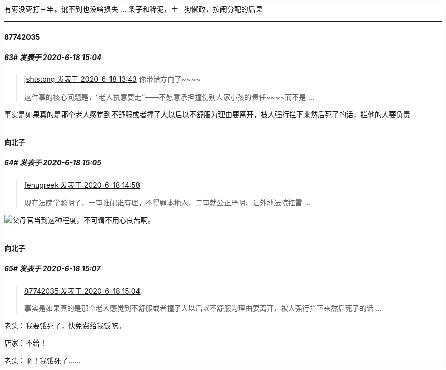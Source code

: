 有枣没枣打三竿，讹不到也没啥损失 ...</blockquote>
条子和稀泥，土   狗懒政，按闹分配的后果







*****

####  87742035  
##### 63#       发表于 2020-6-18 15:04



<blockquote><a href="httphttps://bbs.saraba1st.com/2b/forum.php?mod=redirect&amp;goto=findpost&amp;pid=47850154&amp;ptid=1942443" target="_blank">jshtstong 发表于 2020-6-18 13:43</a>
你带错方向了~~~~

这件事的核心问题是，“老人执意要走”——不愿意承担撞伤别人家小孩的责任~~~~而不是 ...</blockquote>
事实是如果真的是那个老人感觉到不舒服或者撞了人以后以不舒服为理由要离开，被人强行拦下来然后死了的话，拦他的人要负责







*****

####  向北子  
##### 64#       发表于 2020-6-18 15:05



<blockquote><a href="httphttps://bbs.saraba1st.com/2b/forum.php?mod=redirect&amp;goto=findpost&amp;pid=47851021&amp;ptid=1942443" target="_blank">fenugreek 发表于 2020-6-18 14:58</a>

现在法院学聪明了，一审谁闹谁有理，不得罪本地人，二审就公正严明，让外地法院扛雷 ...</blockquote>
<img src="https://static.saraba1st.com/image/smiley/face2017/066.png" referrerpolicy="no-referrer">父母官当到这种程度，不可谓不用心良苦啊。







*****

####  向北子  
##### 65#       发表于 2020-6-18 15:07



<blockquote><a href="httphttps://bbs.saraba1st.com/2b/forum.php?mod=redirect&amp;goto=findpost&amp;pid=47851106&amp;ptid=1942443" target="_blank">87742035 发表于 2020-6-18 15:04</a>

事实是如果真的是那个老人感觉到不舒服或者撞了人以后以不舒服为理由要离开，被人强行拦下来然后死了的话 ...</blockquote>
老头：我要饿死了，快免费给我饭吃。

店家：不给！

老头：啊！我饿死了……
